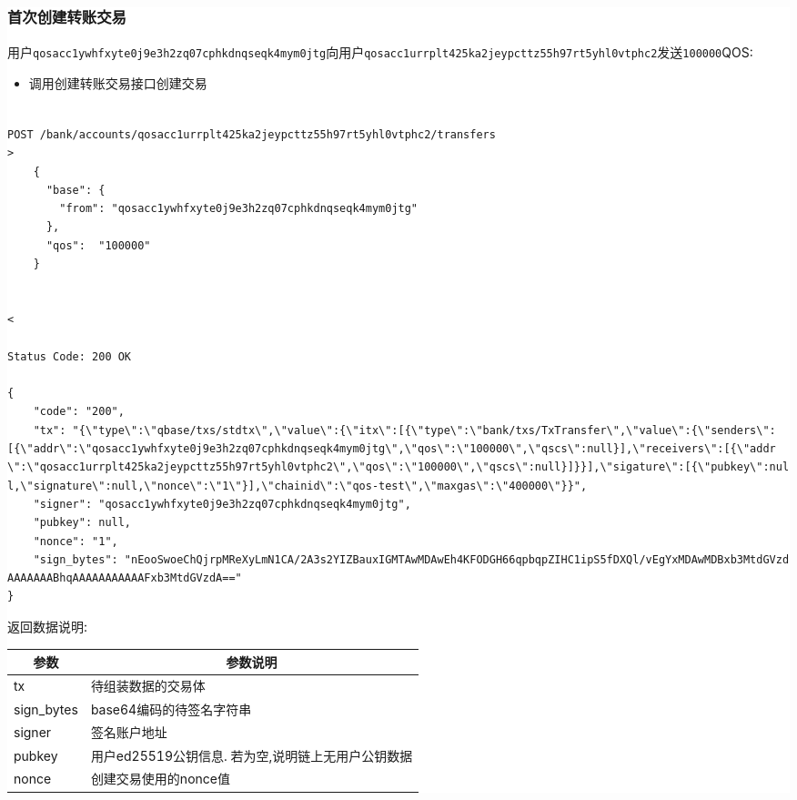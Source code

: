 
### 首次创建转账交易

用户`qosacc1ywhfxyte0j9e3h2zq07cphkdnqseqk4mym0jtg`向用户`qosacc1urrplt425ka2jeypcttz55h97rt5yhl0vtphc2`发送`100000`QOS:

* 调用创建转账交易接口创建交易

```

POST /bank/accounts/qosacc1urrplt425ka2jeypcttz55h97rt5yhl0vtphc2/transfers
>
    {
      "base": {
        "from": "qosacc1ywhfxyte0j9e3h2zq07cphkdnqseqk4mym0jtg"
      },
      "qos":  "100000"
    }


<

Status Code: 200 OK

{
    "code": "200",
    "tx": "{\"type\":\"qbase/txs/stdtx\",\"value\":{\"itx\":[{\"type\":\"bank/txs/TxTransfer\",\"value\":{\"senders\":[{\"addr\":\"qosacc1ywhfxyte0j9e3h2zq07cphkdnqseqk4mym0jtg\",\"qos\":\"100000\",\"qscs\":null}],\"receivers\":[{\"addr\":\"qosacc1urrplt425ka2jeypcttz55h97rt5yhl0vtphc2\",\"qos\":\"100000\",\"qscs\":null}]}}],\"sigature\":[{\"pubkey\":null,\"signature\":null,\"nonce\":\"1\"}],\"chainid\":\"qos-test\",\"maxgas\":\"400000\"}}",
    "signer": "qosacc1ywhfxyte0j9e3h2zq07cphkdnqseqk4mym0jtg",
    "pubkey": null,
    "nonce": "1",
    "sign_bytes": "nEooSwoeChQjrpMReXyLmN1CA/2A3s2YIZBauxIGMTAwMDAwEh4KFODGH66qpbqpZIHC1ipS5fDXQl/vEgYxMDAwMDBxb3MtdGVzdAAAAAAABhqAAAAAAAAAAAFxb3MtdGVzdA=="
}

```

返回数据说明:

|参数|参数说明|
|---|---|
|tx|待组装数据的交易体|
|sign_bytes|base64编码的待签名字符串|
|signer|签名账户地址|
|pubkey|用户ed25519公钥信息. 若为空,说明链上无用户公钥数据|
|nonce|创建交易使用的nonce值|    
